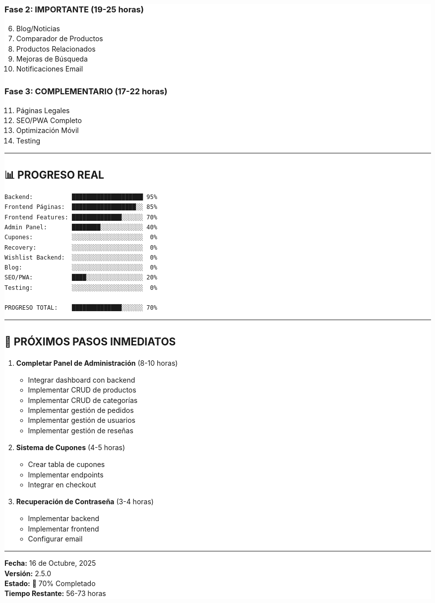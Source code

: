 ### **Fase 2: IMPORTANTE (19-25 horas)**
6. Blog/Noticias
7. Comparador de Productos
8. Productos Relacionados
9. Mejoras de Búsqueda
10. Notificaciones Email

### **Fase 3: COMPLEMENTARIO (17-22 horas)**
11. Páginas Legales
12. SEO/PWA Completo
13. Optimización Móvil
14. Testing

---

## 📊 **PROGRESO REAL**

```
Backend:           ████████████████████ 95%
Frontend Páginas:  ██████████████████░░ 85%
Frontend Features: ██████████████░░░░░░ 70%
Admin Panel:       ████████░░░░░░░░░░░░ 40%
Cupones:           ░░░░░░░░░░░░░░░░░░░░  0%
Recovery:          ░░░░░░░░░░░░░░░░░░░░  0%
Wishlist Backend:  ░░░░░░░░░░░░░░░░░░░░  0%
Blog:              ░░░░░░░░░░░░░░░░░░░░  0%
SEO/PWA:           ████░░░░░░░░░░░░░░░░ 20%
Testing:           ░░░░░░░░░░░░░░░░░░░░  0%

PROGRESO TOTAL:    ██████████████░░░░░░ 70%
```

---

## 🚀 **PRÓXIMOS PASOS INMEDIATOS**

1. **Completar Panel de Administración** (8-10 horas)
   - Integrar dashboard con backend
   - Implementar CRUD de productos
   - Implementar CRUD de categorías
   - Implementar gestión de pedidos
   - Implementar gestión de usuarios
   - Implementar gestión de reseñas

2. **Sistema de Cupones** (4-5 horas)
   - Crear tabla de cupones
   - Implementar endpoints
   - Integrar en checkout

3. **Recuperación de Contraseña** (3-4 horas)
   - Implementar backend
   - Implementar frontend
   - Configurar email

---

**Fecha:** 16 de Octubre, 2025  
**Versión:** 2.5.0  
**Estado:** 🚧 70% Completado  
**Tiempo Restante:** 56-73 horas






